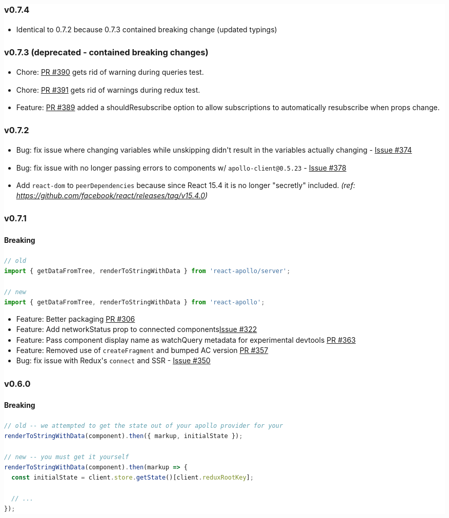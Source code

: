 ### v0.7.4

* Identical to 0.7.2 because 0.7.3 contained breaking change (updated typings)

### v0.7.3 (deprecated - contained breaking changes)

* Chore: [PR #390](https://github.com/apollostack/react-apollo/pull/390) gets rid of warning during queries test.

* Chore: [PR #391](https://github.com/apollostack/react-apollo/pull/391) gets rid of warnings during redux test.

* Feature: [PR #389](https://github.com/apollostack/react-apollo/pull/389) added a shouldResubscribe option to allow subscriptions to automatically resubscribe when props change.

### v0.7.2

* Bug: fix issue where changing variables while unskipping didn't result in the variables actually changing - [Issue #374](https://github.com/apollostack/react-apollo/issues/374)

* Bug: fix issue with no longer passing errors to components w/ `apollo-client@0.5.23` - [Issue #378](https://github.com/apollostack/react-apollo/issues/378)

* Add `react-dom` to `peerDependencies` because since React 15.4 it is no longer "secretly" included.
  _(ref: https://github.com/facebook/react/releases/tag/v15.4.0)_

### v0.7.1

#### Breaking

```js
// old
import { getDataFromTree, renderToStringWithData } from 'react-apollo/server';

// new
import { getDataFromTree, renderToStringWithData } from 'react-apollo';
```

* Feature: Better packaging [PR #306](https://github.com/apollostack/react-apollo/pull/306)
* Feature: Add networkStatus prop to connected components[Issue #322](https://github.com/apollostack/react-apollo/issues/322)
* Feature: Pass component display name as watchQuery metadata for experimental devtools [PR #363](https://github.com/apollostack/react-apollo/pull/363)
* Feature: Removed use of `createFragment` and bumped AC version [PR #357](https://github.com/apollostack/react-apollo/pull/357)
* Bug: fix issue with Redux's `connect` and SSR - [Issue #350](https://github.com/apollostack/react-apollo/issues/350)

### v0.6.0

#### Breaking

```js
// old -- we attempted to get the state out of your apollo provider for your
renderToStringWithData(component).then({ markup, initialState });

// new -- you must get it yourself
renderToStringWithData(component).then(markup => {
  const initialState = client.store.getState()[client.reduxRootKey];

  // ...
});
```
